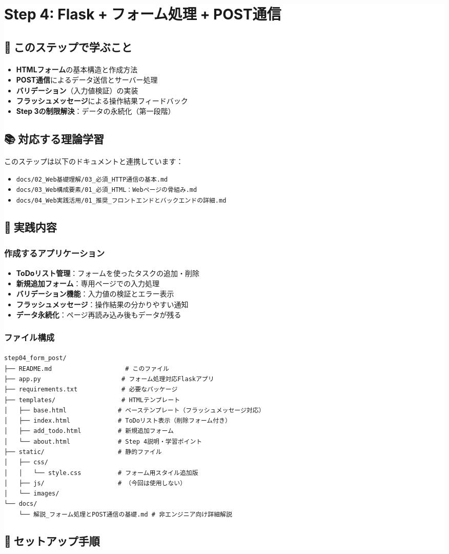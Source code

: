 # Step 4: Flask + フォーム処理 + POST通信

## 🎯 このステップで学ぶこと

- **HTMLフォーム**の基本構造と作成方法
- **POST通信**によるデータ送信とサーバー処理
- **バリデーション**（入力値検証）の実装
- **フラッシュメッセージ**による操作結果フィードバック
- **Step 3の制限解決**：データの永続化（第一段階）

## 📚 対応する理論学習

このステップは以下のドキュメントと連携しています：
- `docs/02_Web基礎理解/03_必須_HTTP通信の基本.md`
- `docs/03_Web構成要素/01_必須_HTML：Webページの骨組み.md`
- `docs/04_Web実践活用/01_推奨_フロントエンドとバックエンドの詳細.md`

## 🚀 実践内容

### 作成するアプリケーション
- **ToDoリスト管理**：フォームを使ったタスクの追加・削除
- **新規追加フォーム**：専用ページでの入力処理
- **バリデーション機能**：入力値の検証とエラー表示
- **フラッシュメッセージ**：操作結果の分かりやすい通知
- **データ永続化**：ページ再読み込み後もデータが残る

### ファイル構成
```
step04_form_post/
├── README.md                    # このファイル
├── app.py                      # フォーム処理対応Flaskアプリ
├── requirements.txt            # 必要なパッケージ
├── templates/                  # HTMLテンプレート
│   ├── base.html              # ベーステンプレート（フラッシュメッセージ対応）
│   ├── index.html             # ToDoリスト表示（削除フォーム付き）
│   ├── add_todo.html          # 新規追加フォーム
│   └── about.html             # Step 4説明・学習ポイント
├── static/                    # 静的ファイル
│   ├── css/
│   │   └── style.css          # フォーム用スタイル追加版
│   ├── js/                    # （今回は使用しない）
│   └── images/
└── docs/
    └── 解説_フォーム処理とPOST通信の基礎.md # 非エンジニア向け詳細解説
```

## 📝 セットアップ手順
